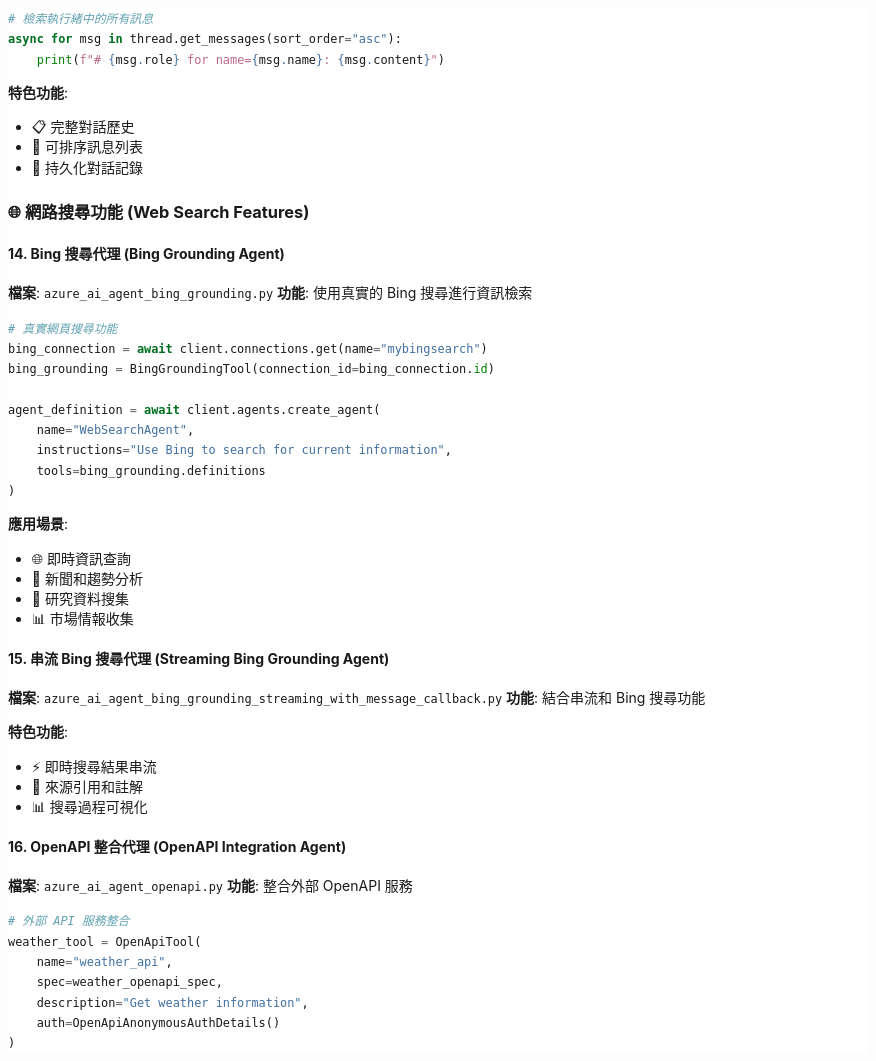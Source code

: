 ```python
# 檢索執行緒中的所有訊息
async for msg in thread.get_messages(sort_order="asc"):
    print(f"# {msg.role} for name={msg.name}: {msg.content}")
```

**特色功能**:
- 📋 完整對話歷史
- 🔄 可排序訊息列表
- 💾 持久化對話記錄

### 🌐 網路搜尋功能 (Web Search Features)

#### 14. Bing 搜尋代理 (Bing Grounding Agent)
**檔案**: `azure_ai_agent_bing_grounding.py`
**功能**: 使用真實的 Bing 搜尋進行資訊檢索

```python
# 真實網頁搜尋功能
bing_connection = await client.connections.get(name="mybingsearch")
bing_grounding = BingGroundingTool(connection_id=bing_connection.id)

agent_definition = await client.agents.create_agent(
    name="WebSearchAgent",
    instructions="Use Bing to search for current information",
    tools=bing_grounding.definitions
)
```

**應用場景**:
- 🌐 即時資訊查詢
- 📰 新聞和趨勢分析
- 🔬 研究資料搜集
- 📊 市場情報收集

#### 15. 串流 Bing 搜尋代理 (Streaming Bing Grounding Agent)
**檔案**: `azure_ai_agent_bing_grounding_streaming_with_message_callback.py`
**功能**: 結合串流和 Bing 搜尋功能

**特色功能**:
- ⚡ 即時搜尋結果串流
- 🔗 來源引用和註解
- 📊 搜尋過程可視化

#### 16. OpenAPI 整合代理 (OpenAPI Integration Agent)
**檔案**: `azure_ai_agent_openapi.py`
**功能**: 整合外部 OpenAPI 服務

```python
# 外部 API 服務整合
weather_tool = OpenApiTool(
    name="weather_api",
    spec=weather_openapi_spec,
    description="Get weather information",
    auth=OpenApiAnonymousAuthDetails()
)
```
